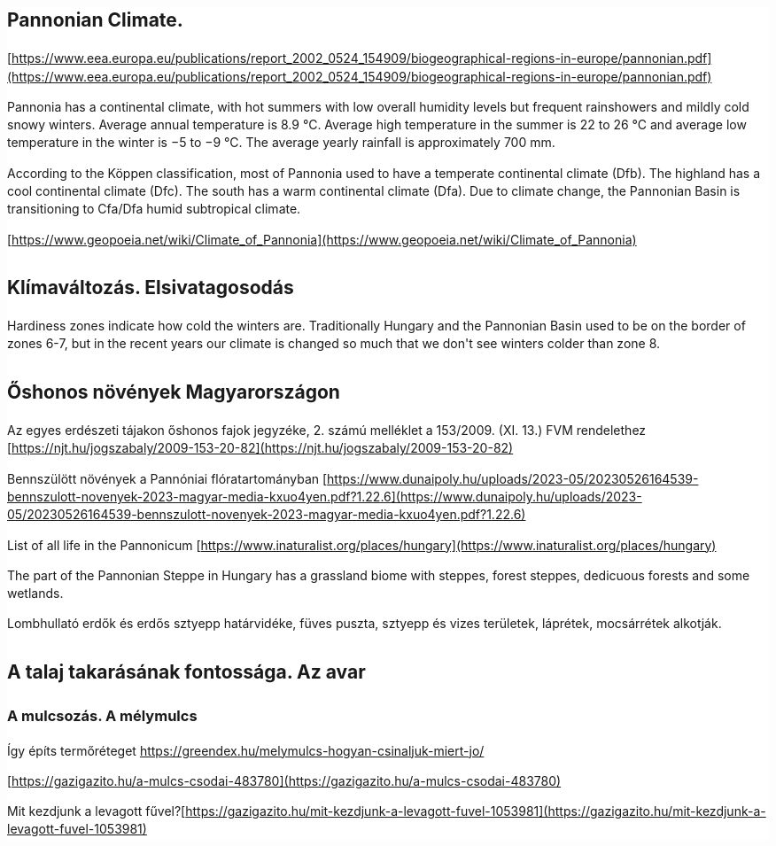 
## Pannonian Climate.

[https://www.eea.europa.eu/publications/report_2002_0524_154909/biogeographical-regions-in-europe/pannonian.pdf](https://www.eea.europa.eu/publications/report_2002_0524_154909/biogeographical-regions-in-europe/pannonian.pdf)

Pannonia has a continental climate, with hot summers with low overall humidity levels but frequent rainshowers and mildly cold snowy winters. Average annual temperature is 8.9 °C. Average high temperature in the summer is 22 to 26 °C and average low temperature in the winter is −5 to −9 °C. The average yearly rainfall is approximately 700 mm.

According to the Köppen classification, most of Pannonia used to have a temperate continental climate (Dfb). The highland has a cool continental climate (Dfc). The south has a warm continental climate (Dfa). Due to climate change, the Pannonian Basin is transitioning to Cfa/Dfa humid subtropical climate.

[https://www.geopoeia.net/wiki/Climate_of_Pannonia](https://www.geopoeia.net/wiki/Climate_of_Pannonia)

## Klímaváltozás. Elsivatagosodás

Hardiness zones indicate how cold the winters are. Traditionally Hungary and the Pannonian Basin used to be on the border of zones 6-7, but in the recent years our climate is changed so much that we don't see winters colder than zone 8.

## Őshonos növények Magyarországon

Az egyes erdészeti tájakon őshonos fajok jegyzéke, 2. számú melléklet a 153/2009. (XI. 13.) FVM rendelethez [https://njt.hu/jogszabaly/2009-153-20-82](https://njt.hu/jogszabaly/2009-153-20-82)

Bennszülött növények a Pannóniai flóratartományban [https://www.dunaipoly.hu/uploads/2023-05/20230526164539-bennszulott-novenyek-2023-magyar-media-kxuo4yen.pdf?1.22.6](https://www.dunaipoly.hu/uploads/2023-05/20230526164539-bennszulott-novenyek-2023-magyar-media-kxuo4yen.pdf?1.22.6)

List of all life in the Pannonicum [https://www.inaturalist.org/places/hungary](https://www.inaturalist.org/places/hungary)

The part of the Pannonian Steppe in Hungary has a grassland biome with steppes, forest steppes, dedicuous forests and some wetlands.

Lombhullató erdők és erdős sztyepp határvidéke, füves puszta, sztyepp és vizes területek, láprétek, mocsárrétek alkotják.

## A talaj takarásának fontossága. Az avar

### A mulcsozás. A mélymulcs

Így építs termőréteget https://greendex.hu/melymulcs-hogyan-csinaljuk-miert-jo/

[https://gazigazito.hu/a-mulcs-csodai-483780](https://gazigazito.hu/a-mulcs-csodai-483780)

Mit kezdjunk a levagott fűvel?[https://gazigazito.hu/mit-kezdjunk-a-levagott-fuvel-1053981](https://gazigazito.hu/mit-kezdjunk-a-levagott-fuvel-1053981)
